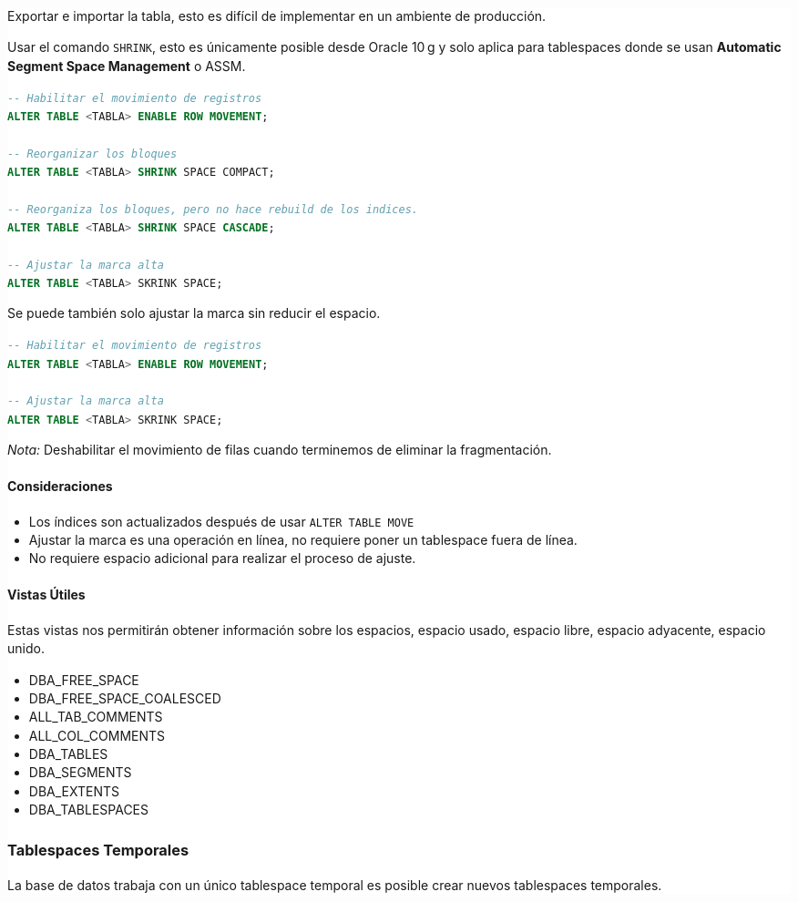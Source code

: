Exportar e importar la tabla, esto es difícil de implementar en un ambiente de producción.

Usar el comando `SHRINK`, esto es únicamente posible desde Oracle 10 g y solo aplica para tablespaces donde se usan **Automatic Segment Space Management** o ASSM.

```sql
-- Habilitar el movimiento de registros
ALTER TABLE <TABLA> ENABLE ROW MOVEMENT;

-- Reorganizar los bloques
ALTER TABLE <TABLA> SHRINK SPACE COMPACT;

-- Reorganiza los bloques, pero no hace rebuild de los indices.
ALTER TABLE <TABLA> SHRINK SPACE CASCADE;

-- Ajustar la marca alta
ALTER TABLE <TABLA> SKRINK SPACE;
```

Se puede también solo ajustar la marca sin reducir el espacio.

```sql
-- Habilitar el movimiento de registros
ALTER TABLE <TABLA> ENABLE ROW MOVEMENT;

-- Ajustar la marca alta
ALTER TABLE <TABLA> SKRINK SPACE;
```

*Nota:* Deshabilitar el movimiento de filas cuando terminemos de eliminar la fragmentación.

#### Consideraciones

* Los índices son actualizados después de usar `ALTER TABLE MOVE`
* Ajustar la marca es una operación en línea, no requiere poner un tablespace fuera de línea.
* No requiere espacio adicional para realizar el proceso de ajuste.

#### Vistas Útiles

Estas vistas nos permitirán obtener información sobre los espacios, espacio usado, espacio libre, espacio adyacente, espacio unido.

* DBA_FREE_SPACE
* DBA_FREE_SPACE_COALESCED
* ALL_TAB_COMMENTS
* ALL_COL_COMMENTS
* DBA_TABLES
* DBA_SEGMENTS
* DBA_EXTENTS
* DBA_TABLESPACES

### Tablespaces Temporales

La base de datos trabaja con un único tablespace temporal es posible crear nuevos tablespaces temporales.
